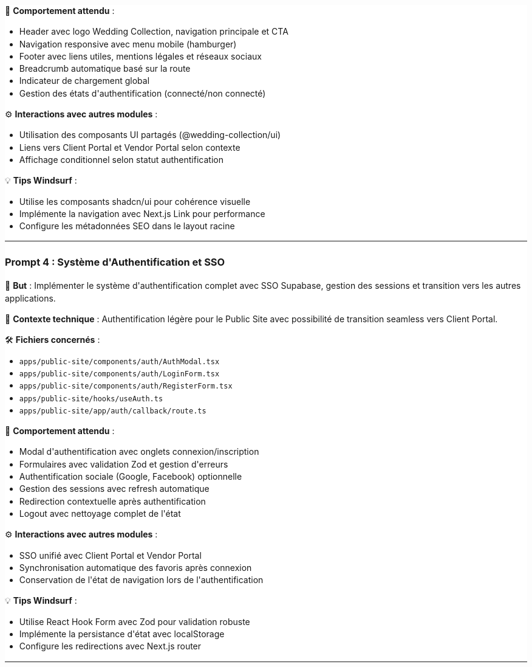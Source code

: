 🔄 **Comportement attendu** :
- Header avec logo Wedding Collection, navigation principale et CTA
- Navigation responsive avec menu mobile (hamburger)
- Footer avec liens utiles, mentions légales et réseaux sociaux
- Breadcrumb automatique basé sur la route
- Indicateur de chargement global
- Gestion des états d'authentification (connecté/non connecté)

⚙️ **Interactions avec autres modules** :
- Utilisation des composants UI partagés (@wedding-collection/ui)
- Liens vers Client Portal et Vendor Portal selon contexte
- Affichage conditionnel selon statut authentification

💡 **Tips Windsurf** :
- Utilise les composants shadcn/ui pour cohérence visuelle
- Implémente la navigation avec Next.js Link pour performance
- Configure les métadonnées SEO dans le layout racine

---

### Prompt 4 : Système d'Authentification et SSO

🎯 **But** : Implémenter le système d'authentification complet avec SSO Supabase, gestion des sessions et transition vers les autres applications.

🧠 **Contexte technique** : Authentification légère pour le Public Site avec possibilité de transition seamless vers Client Portal.

🛠️ **Fichiers concernés** :
- `apps/public-site/components/auth/AuthModal.tsx`
- `apps/public-site/components/auth/LoginForm.tsx`
- `apps/public-site/components/auth/RegisterForm.tsx`
- `apps/public-site/hooks/useAuth.ts`
- `apps/public-site/app/auth/callback/route.ts`

🔄 **Comportement attendu** :
- Modal d'authentification avec onglets connexion/inscription
- Formulaires avec validation Zod et gestion d'erreurs
- Authentification sociale (Google, Facebook) optionnelle
- Gestion des sessions avec refresh automatique
- Redirection contextuelle après authentification
- Logout avec nettoyage complet de l'état

⚙️ **Interactions avec autres modules** :
- SSO unifié avec Client Portal et Vendor Portal
- Synchronisation automatique des favoris après connexion
- Conservation de l'état de navigation lors de l'authentification

💡 **Tips Windsurf** :
- Utilise React Hook Form avec Zod pour validation robuste
- Implémente la persistance d'état avec localStorage
- Configure les redirections avec Next.js router

---
